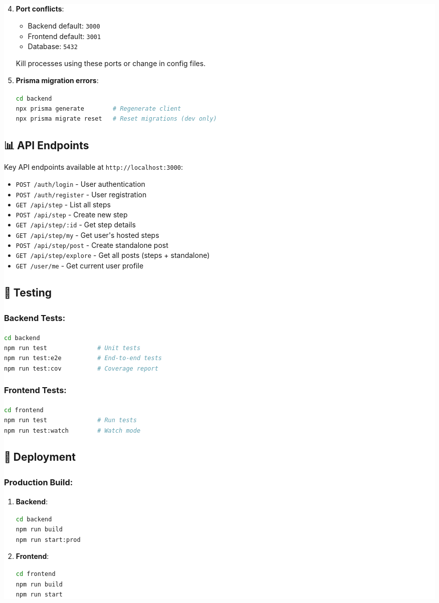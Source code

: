 4. **Port conflicts**:
   - Backend default: `3000`
   - Frontend default: `3001`
   - Database: `5432`
   
   Kill processes using these ports or change in config files.

5. **Prisma migration errors**:
   ```bash
   cd backend
   npx prisma generate        # Regenerate client
   npx prisma migrate reset   # Reset migrations (dev only)
   ```

## 📊 API Endpoints

Key API endpoints available at `http://localhost:3000`:

- `POST /auth/login` - User authentication
- `POST /auth/register` - User registration
- `GET /api/step` - List all steps
- `POST /api/step` - Create new step
- `GET /api/step/:id` - Get step details
- `GET /api/step/my` - Get user's hosted steps
- `POST /api/step/post` - Create standalone post
- `GET /api/step/explore` - Get all posts (steps + standalone)
- `GET /user/me` - Get current user profile

## 🧪 Testing

### Backend Tests:
```bash
cd backend
npm run test              # Unit tests
npm run test:e2e          # End-to-end tests
npm run test:cov          # Coverage report
```

### Frontend Tests:
```bash
cd frontend
npm run test              # Run tests
npm run test:watch        # Watch mode
```

## 🚀 Deployment

### Production Build:

1. **Backend**:
   ```bash
   cd backend
   npm run build
   npm run start:prod
   ```

2. **Frontend**:
   ```bash
   cd frontend
   npm run build
   npm run start
   ```

